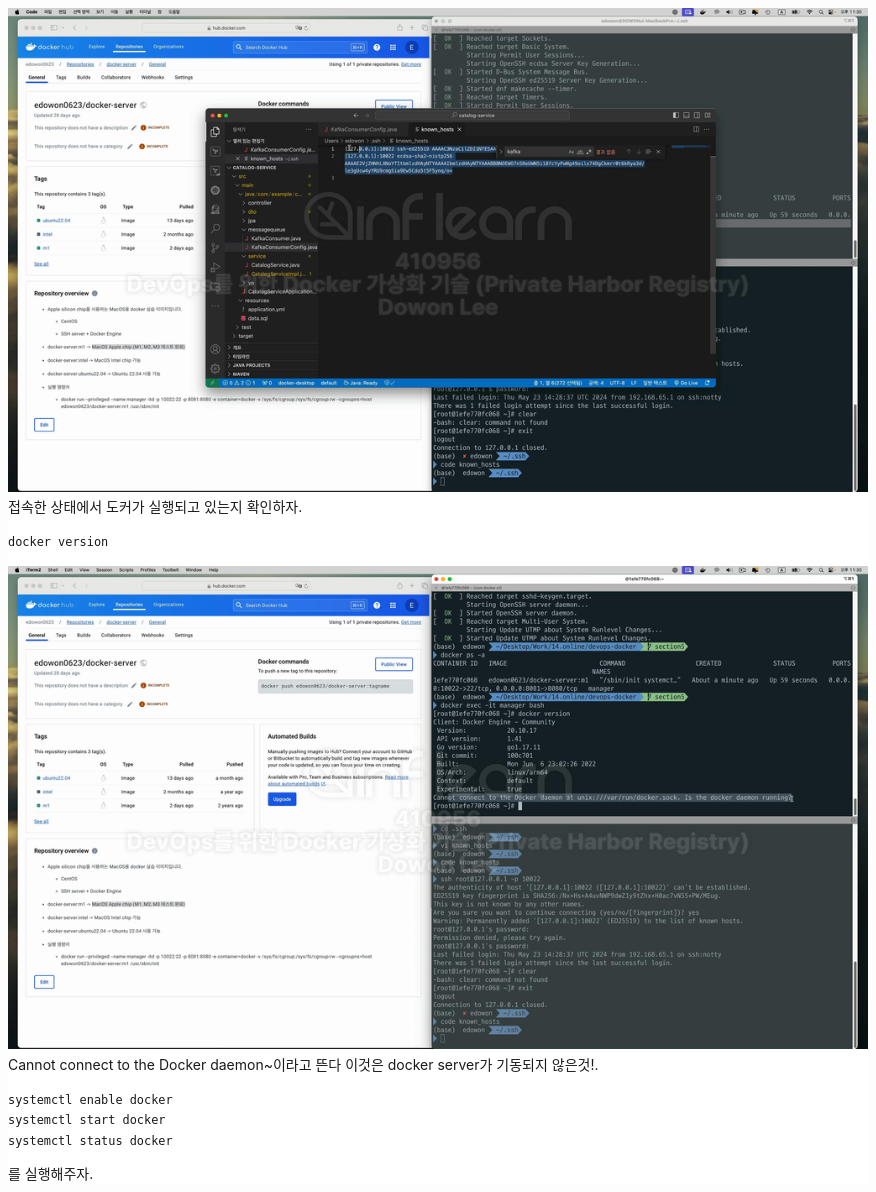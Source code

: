 ![img_29.png](img_29.png)
접속한 상태에서 도커가 실행되고 있는지 확인하자. <br>
```shell
docker version
```
![img_30.png](img_30.png)
Cannot connect to the Docker daemon~이라고 뜬다 이것은 docker server가 기동되지 않은것!. <br>
```shell
systemctl enable docker
systemctl start docker
systemctl status docker
```
를 실행해주자.